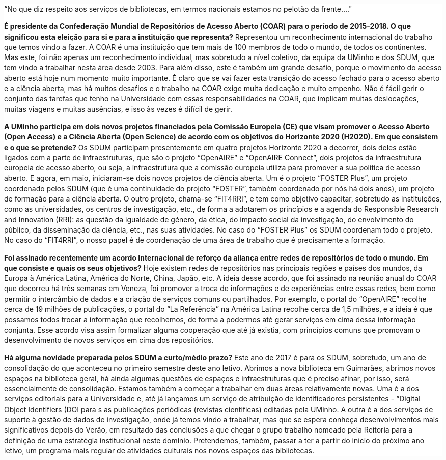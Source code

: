   “No que diz respeito aos serviços de bibliotecas, em termos nacionais estamos no pelotão da frente…." 


 **É presidente da Confederação Mundial de Repositórios de Acesso Aberto (COAR) para o período de 2015-2018. O que significou esta eleição para si e para a instituição que representa?**
 Representou um reconhecimento internacional do trabalho que temos vindo a fazer. A COAR é uma instituição que tem mais de 100 membros de todo o mundo, de todos os continentes. Mas este, foi não apenas um reconhecimento individual, mas sobretudo a nível coletivo, da equipa da UMinho e dos SDUM, que tem vindo a trabalhar nesta área desde 2003.
 Para além disso, este é também um grande desafio, porque o movimento do acesso aberto está hoje num momento muito importante. É claro que se vai fazer esta transição do acesso fechado para o acesso aberto e a ciência aberta, mas há muitos desafios e o trabalho na COAR exige muita dedicação e muito empenho. Não é fácil gerir o conjunto das tarefas que tenho na Universidade com essas responsabilidades na COAR, que implicam muitas deslocações, muitas viagens e muitas ausências, e isso às vezes é difícil de gerir.

 **A UMinho participa em dois novos projetos financiados pela Comissão Europeia (CE) que visam promover o Acesso Aberto (Open Access) e a Ciência Aberta (Open Science) de acordo com os objetivos do Horizonte 2020 (H2020). Em que consistem e o que se pretende?**
 Os SDUM participam presentemente em quatro projetos Horizonte 2020 a decorrer, dois deles estão ligados com a parte de infraestruturas, que são o projeto “OpenAIRE” e “OpenAIRE Connect”, dois projetos da infraestrutura europeia de acesso aberto, ou seja, a infraestrutura que a comissão europeia utiliza para promover a sua politica de acesso aberto. E agora, em maio, iniciaram-se dois novos projetos de ciência aberta. Um é o projeto “FOSTER Plus”, um projeto coordenado pelos SDUM (que é uma continuidade do projeto “FOSTER”, também coordenado por nós há dois anos), um projeto de formação para a ciência aberta. O outro projeto, chama-se “FIT4RRI”, e tem como objetivo capacitar, sobretudo as instituições, como as universidades, os centros de investigação, etc., de forma a adotarem os princípios e a agenda do Responsible Research and Innovation (RRI): as questão da igualdade de género, da ética, do impacto social da investigação, do envolvimento do público, da disseminação da ciência, etc., nas suas atividades. No caso do “FOSTER Plus” os SDUM coordenam todo o projeto. No caso do “FIT4RRI”, o nosso papel é de coordenação de uma área de trabalho que é precisamente a formação.

 **Foi assinado recentemente um acordo Internacional de reforço da aliança entre redes de repositórios de todo o mundo. Em que consiste e quais os seus objetivos?**
 Hoje existem redes de repositórios nas principais regiões e países dos mundos, da Europa à América Latina, América do Norte, China, Japão, etc. A ideia desse acordo, que foi assinado na reunião anual do COAR que decorreu há três semanas em Veneza, foi promover a troca de informações e de experiências entre essas redes, bem como permitir o intercâmbio de dados e a criação de serviços comuns ou partilhados. Por exemplo, o portal do “OpenAIRE” recolhe cerca de 19 milhões de publicações, o portal do “La Referência” na América Latina recolhe cerca de 1,5 milhões, e a ideia é que possamos todos trocar a informação que recolhemos, de forma a podermos até gerar serviços em cima dessa informação conjunta. Esse acordo visa assim formalizar alguma cooperação que até já existia, com princípios comuns que promovam o desenvolvimento de novos serviços em cima dos repositórios.

 **Há alguma novidade preparada pelos SDUM a curto/médio prazo?**
 Este ano de 2017 é para os SDUM, sobretudo, um ano de consolidação do que aconteceu no primeiro semestre deste ano letivo.
 Abrimos a nova biblioteca em Guimarães, abrimos novos espaços na biblioteca geral, há ainda algumas questões de espaços e infraestruturas que é preciso afinar, por isso, será essencialmente de consolidação. Estamos também a começar a trabalhar em duas áreas relativamente novas. Uma é a dos serviços editoriais para a Universidade e, até já lançamos um serviço de atribuição de identificadores persistentes - “Digital Object Identifiers (DOI para s as publicações periódicas (revistas cientificas) editadas pela UMinho. A outra é a dos serviços de suporte à gestão de dados de investigação, onde já temos vindo a trabalhar, mas que se espera conheça desenvolvimentos mais significativos depois do Verão, em resultado das conclusões a que chegar o grupo trabalho nomeado pela Reitoria para a definição de uma estratégia institucional neste domínio.
 Pretendemos, também, passar a ter a partir do início do próximo ano letivo, um programa mais regular de atividades culturais nos novos espaços das bibliotecas.

